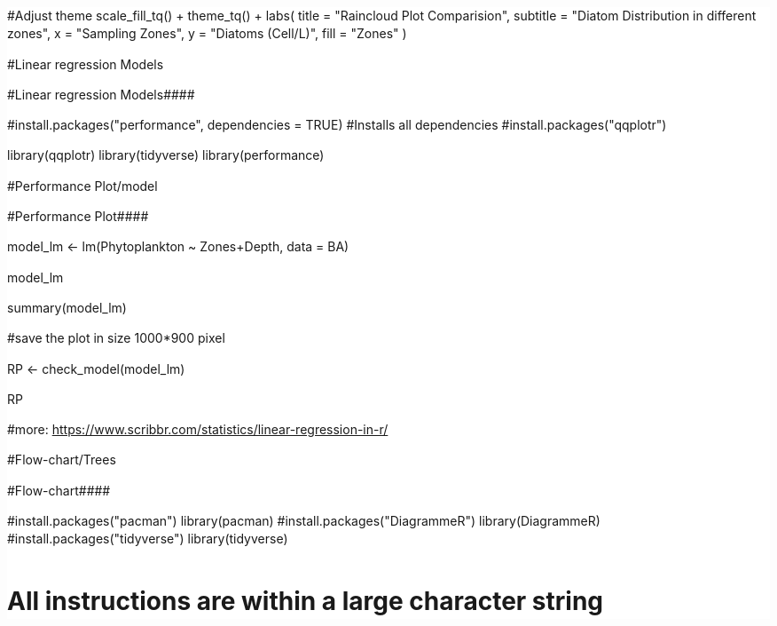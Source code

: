   #Adjust theme
  scale_fill_tq() +
  theme_tq() +
  labs(
    title = "Raincloud Plot Comparision",
    subtitle = "Diatom Distribution in different zones",
    x = "Sampling Zones",
    y = "Diatoms (Cell/L)",
    fill = "Zones"
  )



#Linear regression Models


#Linear regression Models####


#install.packages("performance", dependencies = TRUE)
#Installs all dependencies
#install.packages("qqplotr")

library(qqplotr)
library(tidyverse)
library(performance)



#Performance Plot/model


#Performance Plot####

model_lm <- lm(Phytoplankton ~ Zones+Depth, data = BA)

model_lm

summary(model_lm)

#save the plot in size 1000*900 pixel

RP <- check_model(model_lm)

RP

#more: https://www.scribbr.com/statistics/linear-regression-in-r/



#Flow-chart/Trees


#Flow-chart####

#install.packages("pacman")
library(pacman)
#install.packages("DiagrammeR")
library(DiagrammeR)
#install.packages("tidyverse")
library(tidyverse)
# All instructions are within a large character string
